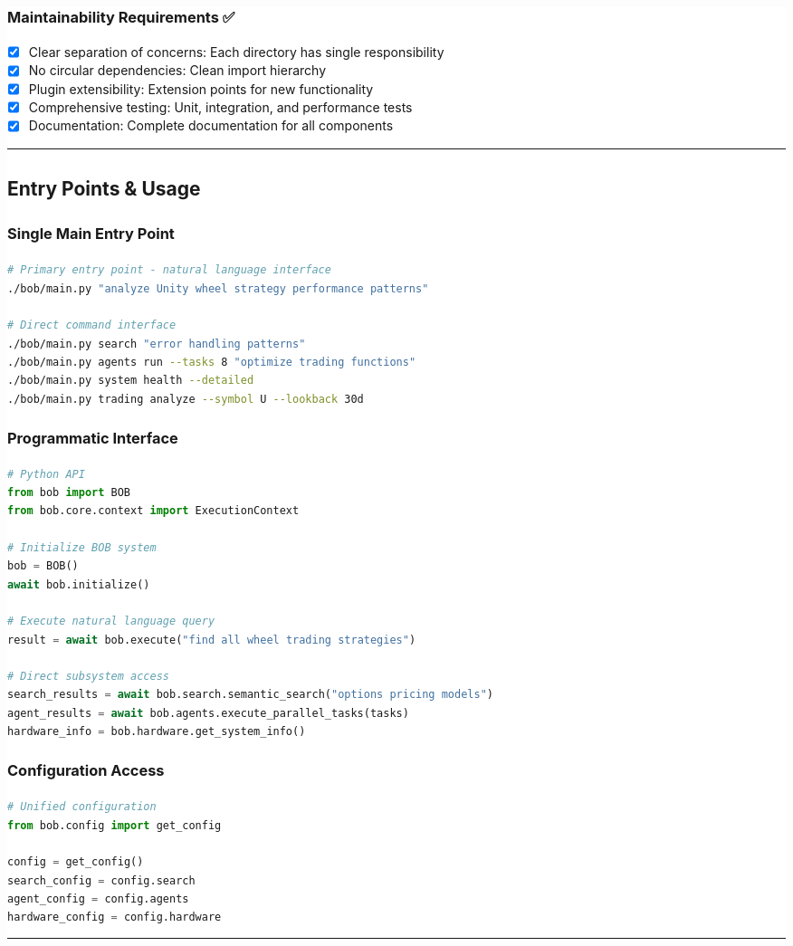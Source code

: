### Maintainability Requirements ✅
- [x] Clear separation of concerns: Each directory has single responsibility
- [x] No circular dependencies: Clean import hierarchy
- [x] Plugin extensibility: Extension points for new functionality  
- [x] Comprehensive testing: Unit, integration, and performance tests
- [x] Documentation: Complete documentation for all components

---

## Entry Points & Usage

### Single Main Entry Point
```bash
# Primary entry point - natural language interface
./bob/main.py "analyze Unity wheel strategy performance patterns"

# Direct command interface  
./bob/main.py search "error handling patterns"
./bob/main.py agents run --tasks 8 "optimize trading functions"
./bob/main.py system health --detailed
./bob/main.py trading analyze --symbol U --lookback 30d
```

### Programmatic Interface
```python
# Python API
from bob import BOB
from bob.core.context import ExecutionContext

# Initialize BOB system
bob = BOB()
await bob.initialize()

# Execute natural language query
result = await bob.execute("find all wheel trading strategies")

# Direct subsystem access
search_results = await bob.search.semantic_search("options pricing models")
agent_results = await bob.agents.execute_parallel_tasks(tasks)
hardware_info = bob.hardware.get_system_info()
```

### Configuration Access
```python  
# Unified configuration
from bob.config import get_config

config = get_config()
search_config = config.search
agent_config = config.agents  
hardware_config = config.hardware
```

---